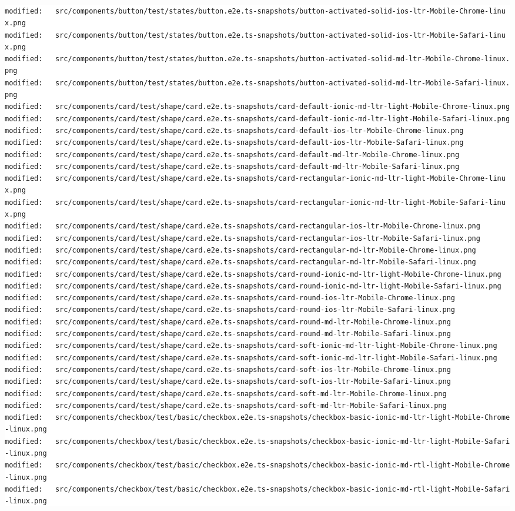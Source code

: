 	modified:   src/components/button/test/states/button.e2e.ts-snapshots/button-activated-solid-ios-ltr-Mobile-Chrome-linux.png
	modified:   src/components/button/test/states/button.e2e.ts-snapshots/button-activated-solid-ios-ltr-Mobile-Safari-linux.png
	modified:   src/components/button/test/states/button.e2e.ts-snapshots/button-activated-solid-md-ltr-Mobile-Chrome-linux.png
	modified:   src/components/button/test/states/button.e2e.ts-snapshots/button-activated-solid-md-ltr-Mobile-Safari-linux.png
	modified:   src/components/card/test/shape/card.e2e.ts-snapshots/card-default-ionic-md-ltr-light-Mobile-Chrome-linux.png
	modified:   src/components/card/test/shape/card.e2e.ts-snapshots/card-default-ionic-md-ltr-light-Mobile-Safari-linux.png
	modified:   src/components/card/test/shape/card.e2e.ts-snapshots/card-default-ios-ltr-Mobile-Chrome-linux.png
	modified:   src/components/card/test/shape/card.e2e.ts-snapshots/card-default-ios-ltr-Mobile-Safari-linux.png
	modified:   src/components/card/test/shape/card.e2e.ts-snapshots/card-default-md-ltr-Mobile-Chrome-linux.png
	modified:   src/components/card/test/shape/card.e2e.ts-snapshots/card-default-md-ltr-Mobile-Safari-linux.png
	modified:   src/components/card/test/shape/card.e2e.ts-snapshots/card-rectangular-ionic-md-ltr-light-Mobile-Chrome-linux.png
	modified:   src/components/card/test/shape/card.e2e.ts-snapshots/card-rectangular-ionic-md-ltr-light-Mobile-Safari-linux.png
	modified:   src/components/card/test/shape/card.e2e.ts-snapshots/card-rectangular-ios-ltr-Mobile-Chrome-linux.png
	modified:   src/components/card/test/shape/card.e2e.ts-snapshots/card-rectangular-ios-ltr-Mobile-Safari-linux.png
	modified:   src/components/card/test/shape/card.e2e.ts-snapshots/card-rectangular-md-ltr-Mobile-Chrome-linux.png
	modified:   src/components/card/test/shape/card.e2e.ts-snapshots/card-rectangular-md-ltr-Mobile-Safari-linux.png
	modified:   src/components/card/test/shape/card.e2e.ts-snapshots/card-round-ionic-md-ltr-light-Mobile-Chrome-linux.png
	modified:   src/components/card/test/shape/card.e2e.ts-snapshots/card-round-ionic-md-ltr-light-Mobile-Safari-linux.png
	modified:   src/components/card/test/shape/card.e2e.ts-snapshots/card-round-ios-ltr-Mobile-Chrome-linux.png
	modified:   src/components/card/test/shape/card.e2e.ts-snapshots/card-round-ios-ltr-Mobile-Safari-linux.png
	modified:   src/components/card/test/shape/card.e2e.ts-snapshots/card-round-md-ltr-Mobile-Chrome-linux.png
	modified:   src/components/card/test/shape/card.e2e.ts-snapshots/card-round-md-ltr-Mobile-Safari-linux.png
	modified:   src/components/card/test/shape/card.e2e.ts-snapshots/card-soft-ionic-md-ltr-light-Mobile-Chrome-linux.png
	modified:   src/components/card/test/shape/card.e2e.ts-snapshots/card-soft-ionic-md-ltr-light-Mobile-Safari-linux.png
	modified:   src/components/card/test/shape/card.e2e.ts-snapshots/card-soft-ios-ltr-Mobile-Chrome-linux.png
	modified:   src/components/card/test/shape/card.e2e.ts-snapshots/card-soft-ios-ltr-Mobile-Safari-linux.png
	modified:   src/components/card/test/shape/card.e2e.ts-snapshots/card-soft-md-ltr-Mobile-Chrome-linux.png
	modified:   src/components/card/test/shape/card.e2e.ts-snapshots/card-soft-md-ltr-Mobile-Safari-linux.png
	modified:   src/components/checkbox/test/basic/checkbox.e2e.ts-snapshots/checkbox-basic-ionic-md-ltr-light-Mobile-Chrome-linux.png
	modified:   src/components/checkbox/test/basic/checkbox.e2e.ts-snapshots/checkbox-basic-ionic-md-ltr-light-Mobile-Safari-linux.png
	modified:   src/components/checkbox/test/basic/checkbox.e2e.ts-snapshots/checkbox-basic-ionic-md-rtl-light-Mobile-Chrome-linux.png
	modified:   src/components/checkbox/test/basic/checkbox.e2e.ts-snapshots/checkbox-basic-ionic-md-rtl-light-Mobile-Safari-linux.png